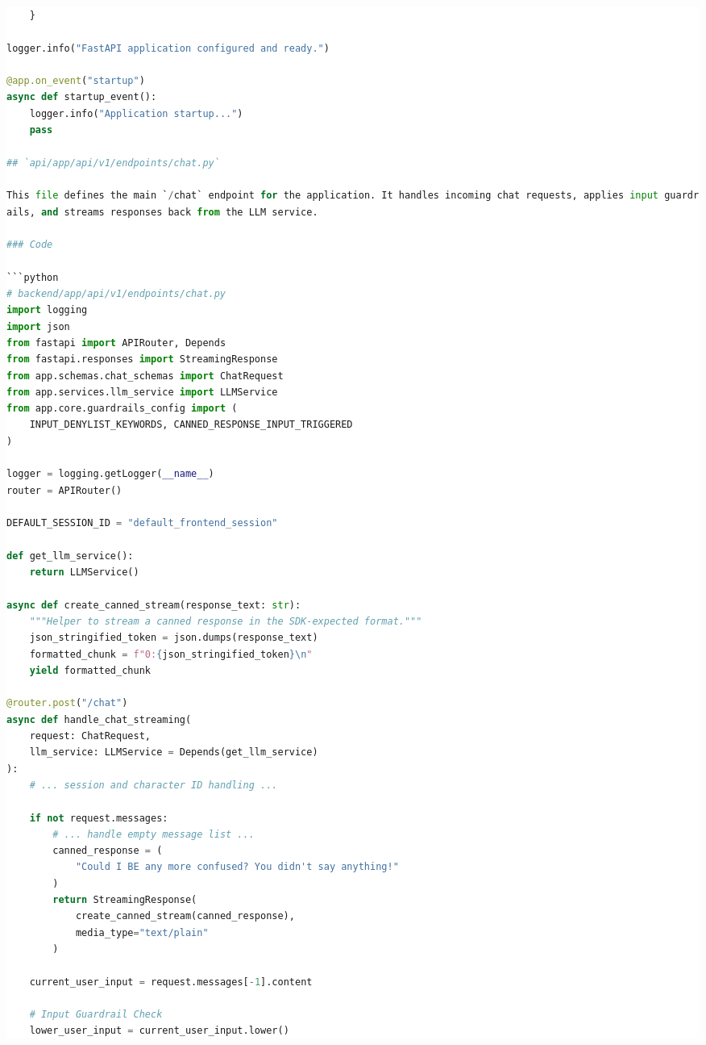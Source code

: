 ```python
    }

logger.info("FastAPI application configured and ready.")

@app.on_event("startup")
async def startup_event():
    logger.info("Application startup...")
    pass

## `api/app/api/v1/endpoints/chat.py`

This file defines the main `/chat` endpoint for the application. It handles incoming chat requests, applies input guardrails, and streams responses back from the LLM service.

### Code

```python
# backend/app/api/v1/endpoints/chat.py
import logging
import json
from fastapi import APIRouter, Depends
from fastapi.responses import StreamingResponse
from app.schemas.chat_schemas import ChatRequest
from app.services.llm_service import LLMService
from app.core.guardrails_config import (
    INPUT_DENYLIST_KEYWORDS, CANNED_RESPONSE_INPUT_TRIGGERED
)

logger = logging.getLogger(__name__)
router = APIRouter()

DEFAULT_SESSION_ID = "default_frontend_session"

def get_llm_service():
    return LLMService()

async def create_canned_stream(response_text: str):
    """Helper to stream a canned response in the SDK-expected format."""
    json_stringified_token = json.dumps(response_text)
    formatted_chunk = f"0:{json_stringified_token}\n"
    yield formatted_chunk

@router.post("/chat")
async def handle_chat_streaming(
    request: ChatRequest,
    llm_service: LLMService = Depends(get_llm_service)
):
    # ... session and character ID handling ...

    if not request.messages:
        # ... handle empty message list ...
        canned_response = (
            "Could I BE any more confused? You didn't say anything!"
        )
        return StreamingResponse(
            create_canned_stream(canned_response),
            media_type="text/plain"
        )

    current_user_input = request.messages[-1].content

    # Input Guardrail Check
    lower_user_input = current_user_input.lower()
```